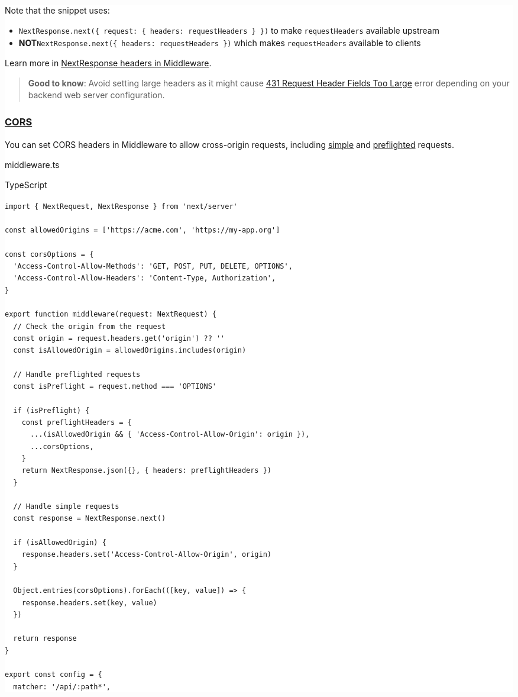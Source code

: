 Note that the snippet uses:

*   `NextResponse.next({ request: { headers: requestHeaders } })` to make `requestHeaders` available upstream
*   **NOT**`NextResponse.next({ headers: requestHeaders })` which makes `requestHeaders` available to clients

Learn more in [NextResponse headers in Middleware](https://nextjs.org/docs/app/api-reference/functions/next-response#next).

> **Good to know**: Avoid setting large headers as it might cause [431 Request Header Fields Too Large](https://developer.mozilla.org/docs/Web/HTTP/Status/431) error depending on your backend web server configuration.

### [CORS](https://nextjs.org/docs/app/building-your-application/routing/middleware#cors)

You can set CORS headers in Middleware to allow cross-origin requests, including [simple](https://developer.mozilla.org/en-US/docs/Web/HTTP/CORS#simple_requests) and [preflighted](https://developer.mozilla.org/en-US/docs/Web/HTTP/CORS#preflighted_requests) requests.

middleware.ts

TypeScript

```
import { NextRequest, NextResponse } from 'next/server'
 
const allowedOrigins = ['https://acme.com', 'https://my-app.org']
 
const corsOptions = {
  'Access-Control-Allow-Methods': 'GET, POST, PUT, DELETE, OPTIONS',
  'Access-Control-Allow-Headers': 'Content-Type, Authorization',
}
 
export function middleware(request: NextRequest) {
  // Check the origin from the request
  const origin = request.headers.get('origin') ?? ''
  const isAllowedOrigin = allowedOrigins.includes(origin)
 
  // Handle preflighted requests
  const isPreflight = request.method === 'OPTIONS'
 
  if (isPreflight) {
    const preflightHeaders = {
      ...(isAllowedOrigin && { 'Access-Control-Allow-Origin': origin }),
      ...corsOptions,
    }
    return NextResponse.json({}, { headers: preflightHeaders })
  }
 
  // Handle simple requests
  const response = NextResponse.next()
 
  if (isAllowedOrigin) {
    response.headers.set('Access-Control-Allow-Origin', origin)
  }
 
  Object.entries(corsOptions).forEach(([key, value]) => {
    response.headers.set(key, value)
  })
 
  return response
}
 
export const config = {
  matcher: '/api/:path*',
```